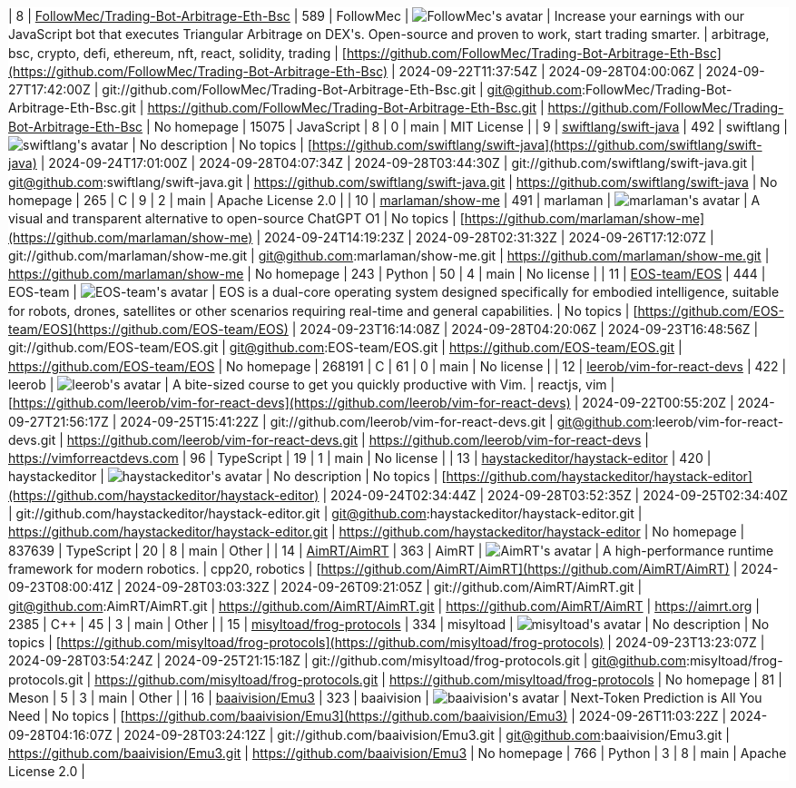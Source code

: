 | 8 | [FollowMec/Trading-Bot-Arbitrage-Eth-Bsc](https://github.com/FollowMec/Trading-Bot-Arbitrage-Eth-Bsc) | 589 | FollowMec | ![FollowMec's avatar](https://avatars.githubusercontent.com/u/182413860?v=4) | Increase your earnings with our JavaScript bot that executes Triangular Arbitrage on DEX's. Open-source and proven to work, start trading smarter.  | arbitrage, bsc, crypto, defi, ethereum, nft, react, solidity, trading | [https://github.com/FollowMec/Trading-Bot-Arbitrage-Eth-Bsc](https://github.com/FollowMec/Trading-Bot-Arbitrage-Eth-Bsc) | 2024-09-22T11:37:54Z | 2024-09-28T04:00:06Z | 2024-09-27T17:42:00Z | git://github.com/FollowMec/Trading-Bot-Arbitrage-Eth-Bsc.git | git@github.com:FollowMec/Trading-Bot-Arbitrage-Eth-Bsc.git | https://github.com/FollowMec/Trading-Bot-Arbitrage-Eth-Bsc.git | https://github.com/FollowMec/Trading-Bot-Arbitrage-Eth-Bsc | No homepage | 15075 | JavaScript | 8 | 0 | main | MIT License |
| 9 | [swiftlang/swift-java](https://github.com/swiftlang/swift-java) | 492 | swiftlang | ![swiftlang's avatar](https://avatars.githubusercontent.com/u/42816656?v=4) | No description | No topics | [https://github.com/swiftlang/swift-java](https://github.com/swiftlang/swift-java) | 2024-09-24T17:01:00Z | 2024-09-28T04:07:34Z | 2024-09-28T03:44:30Z | git://github.com/swiftlang/swift-java.git | git@github.com:swiftlang/swift-java.git | https://github.com/swiftlang/swift-java.git | https://github.com/swiftlang/swift-java | No homepage | 265 | C | 9 | 2 | main | Apache License 2.0 |
| 10 | [marlaman/show-me](https://github.com/marlaman/show-me) | 491 | marlaman | ![marlaman's avatar](https://avatars.githubusercontent.com/u/42538244?v=4) | A visual and transparent alternative to open-source ChatGPT O1 | No topics | [https://github.com/marlaman/show-me](https://github.com/marlaman/show-me) | 2024-09-24T14:19:23Z | 2024-09-28T02:31:32Z | 2024-09-26T17:12:07Z | git://github.com/marlaman/show-me.git | git@github.com:marlaman/show-me.git | https://github.com/marlaman/show-me.git | https://github.com/marlaman/show-me | No homepage | 243 | Python | 50 | 4 | main | No license |
| 11 | [EOS-team/EOS](https://github.com/EOS-team/EOS) | 444 | EOS-team | ![EOS-team's avatar](https://avatars.githubusercontent.com/u/181251598?v=4) | EOS is a dual-core operating system designed specifically for embodied intelligence, suitable for robots, drones, satellites or other scenarios requiring real-time and general capabilities. | No topics | [https://github.com/EOS-team/EOS](https://github.com/EOS-team/EOS) | 2024-09-23T16:14:08Z | 2024-09-28T04:20:06Z | 2024-09-23T16:48:56Z | git://github.com/EOS-team/EOS.git | git@github.com:EOS-team/EOS.git | https://github.com/EOS-team/EOS.git | https://github.com/EOS-team/EOS | No homepage | 268191 | C | 61 | 0 | main | No license |
| 12 | [leerob/vim-for-react-devs](https://github.com/leerob/vim-for-react-devs) | 422 | leerob | ![leerob's avatar](https://avatars.githubusercontent.com/u/9113740?v=4) | A bite-sized course to get you quickly productive with Vim. | reactjs, vim | [https://github.com/leerob/vim-for-react-devs](https://github.com/leerob/vim-for-react-devs) | 2024-09-22T00:55:20Z | 2024-09-27T21:56:17Z | 2024-09-25T15:41:22Z | git://github.com/leerob/vim-for-react-devs.git | git@github.com:leerob/vim-for-react-devs.git | https://github.com/leerob/vim-for-react-devs.git | https://github.com/leerob/vim-for-react-devs | https://vimforreactdevs.com | 96 | TypeScript | 19 | 1 | main | No license |
| 13 | [haystackeditor/haystack-editor](https://github.com/haystackeditor/haystack-editor) | 420 | haystackeditor | ![haystackeditor's avatar](https://avatars.githubusercontent.com/u/175750354?v=4) | No description | No topics | [https://github.com/haystackeditor/haystack-editor](https://github.com/haystackeditor/haystack-editor) | 2024-09-24T02:34:44Z | 2024-09-28T03:52:35Z | 2024-09-25T02:34:40Z | git://github.com/haystackeditor/haystack-editor.git | git@github.com:haystackeditor/haystack-editor.git | https://github.com/haystackeditor/haystack-editor.git | https://github.com/haystackeditor/haystack-editor | No homepage | 837639 | TypeScript | 20 | 8 | main | Other |
| 14 | [AimRT/AimRT](https://github.com/AimRT/AimRT) | 363 | AimRT | ![AimRT's avatar](https://avatars.githubusercontent.com/u/150211741?v=4) | A high-performance runtime framework for modern robotics. | cpp20, robotics | [https://github.com/AimRT/AimRT](https://github.com/AimRT/AimRT) | 2024-09-23T08:00:41Z | 2024-09-28T03:03:32Z | 2024-09-26T09:21:05Z | git://github.com/AimRT/AimRT.git | git@github.com:AimRT/AimRT.git | https://github.com/AimRT/AimRT.git | https://github.com/AimRT/AimRT | https://aimrt.org | 2385 | C++ | 45 | 3 | main | Other |
| 15 | [misyltoad/frog-protocols](https://github.com/misyltoad/frog-protocols) | 334 | misyltoad | ![misyltoad's avatar](https://avatars.githubusercontent.com/u/21316711?v=4) | No description | No topics | [https://github.com/misyltoad/frog-protocols](https://github.com/misyltoad/frog-protocols) | 2024-09-23T13:23:07Z | 2024-09-28T03:54:24Z | 2024-09-25T21:15:18Z | git://github.com/misyltoad/frog-protocols.git | git@github.com:misyltoad/frog-protocols.git | https://github.com/misyltoad/frog-protocols.git | https://github.com/misyltoad/frog-protocols | No homepage | 81 | Meson | 5 | 3 | main | Other |
| 16 | [baaivision/Emu3](https://github.com/baaivision/Emu3) | 323 | baaivision | ![baaivision's avatar](https://avatars.githubusercontent.com/u/118160626?v=4) | Next-Token Prediction is All You Need | No topics | [https://github.com/baaivision/Emu3](https://github.com/baaivision/Emu3) | 2024-09-26T11:03:22Z | 2024-09-28T04:16:07Z | 2024-09-28T03:24:12Z | git://github.com/baaivision/Emu3.git | git@github.com:baaivision/Emu3.git | https://github.com/baaivision/Emu3.git | https://github.com/baaivision/Emu3 | No homepage | 766 | Python | 3 | 8 | main | Apache License 2.0 |